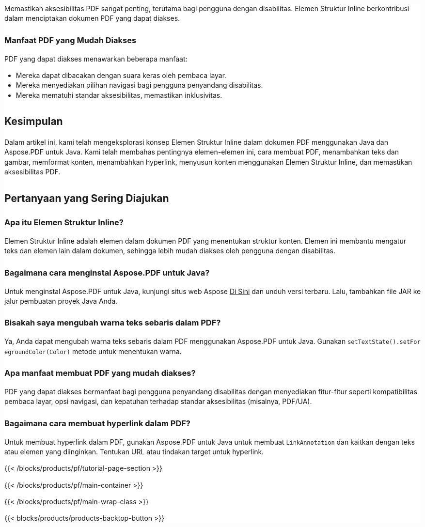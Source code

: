 Memastikan aksesibilitas PDF sangat penting, terutama bagi pengguna dengan disabilitas. Elemen Struktur Inline berkontribusi dalam menciptakan dokumen PDF yang dapat diakses.

### Manfaat PDF yang Mudah Diakses

PDF yang dapat diakses menawarkan beberapa manfaat:

- Mereka dapat dibacakan dengan suara keras oleh pembaca layar.
- Mereka menyediakan pilihan navigasi bagi pengguna penyandang disabilitas.
- Mereka mematuhi standar aksesibilitas, memastikan inklusivitas.

## Kesimpulan

Dalam artikel ini, kami telah mengeksplorasi konsep Elemen Struktur Inline dalam dokumen PDF menggunakan Java dan Aspose.PDF untuk Java. Kami telah membahas pentingnya elemen-elemen ini, cara membuat PDF, menambahkan teks dan gambar, memformat konten, menambahkan hyperlink, menyusun konten menggunakan Elemen Struktur Inline, dan memastikan aksesibilitas PDF.

## Pertanyaan yang Sering Diajukan

### Apa itu Elemen Struktur Inline?

Elemen Struktur Inline adalah elemen dalam dokumen PDF yang menentukan struktur konten. Elemen ini membantu mengatur teks dan elemen lain dalam dokumen, sehingga lebih mudah diakses oleh pengguna dengan disabilitas.

### Bagaimana cara menginstal Aspose.PDF untuk Java?

Untuk menginstal Aspose.PDF untuk Java, kunjungi situs web Aspose [Di Sini](https://releases.aspose.com/pdf/java/) dan unduh versi terbaru. Lalu, tambahkan file JAR ke jalur pembuatan proyek Java Anda.

### Bisakah saya mengubah warna teks sebaris dalam PDF?

Ya, Anda dapat mengubah warna teks sebaris dalam PDF menggunakan Aspose.PDF untuk Java. Gunakan `setTextState().setForegroundColor(Color)` metode untuk menentukan warna.

### Apa manfaat membuat PDF yang mudah diakses?

PDF yang dapat diakses bermanfaat bagi pengguna penyandang disabilitas dengan menyediakan fitur-fitur seperti kompatibilitas pembaca layar, opsi navigasi, dan kepatuhan terhadap standar aksesibilitas (misalnya, PDF/UA).

### Bagaimana cara membuat hyperlink dalam PDF?

Untuk membuat hyperlink dalam PDF, gunakan Aspose.PDF untuk Java untuk membuat `LinkAnnotation` dan kaitkan dengan teks atau elemen yang diinginkan. Tentukan URL atau tindakan target untuk hyperlink.

{{< /blocks/products/pf/tutorial-page-section >}}

{{< /blocks/products/pf/main-container >}}

{{< /blocks/products/pf/main-wrap-class >}}

{{< blocks/products/products-backtop-button >}}